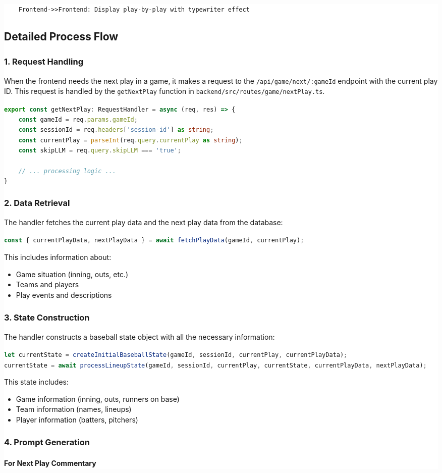 ```mermaid
    Frontend->>Frontend: Display play-by-play with typewriter effect
```

## Detailed Process Flow

### 1. Request Handling

When the frontend needs the next play in a game, it makes a request to the `/api/game/next/:gameId` endpoint with the current play ID. This request is handled by the `getNextPlay` function in `backend/src/routes/game/nextPlay.ts`.

```typescript
export const getNextPlay: RequestHandler = async (req, res) => {
    const gameId = req.params.gameId;
    const sessionId = req.headers['session-id'] as string;
    const currentPlay = parseInt(req.query.currentPlay as string);
    const skipLLM = req.query.skipLLM === 'true';
    
    // ... processing logic ...
}
```

### 2. Data Retrieval

The handler fetches the current play data and the next play data from the database:

```typescript
const { currentPlayData, nextPlayData } = await fetchPlayData(gameId, currentPlay);
```

This includes information about:
- Game situation (inning, outs, etc.)
- Teams and players
- Play events and descriptions

### 3. State Construction

The handler constructs a baseball state object with all the necessary information:

```typescript
let currentState = createInitialBaseballState(gameId, sessionId, currentPlay, currentPlayData);
currentState = await processLineupState(gameId, sessionId, currentPlay, currentState, currentPlayData, nextPlayData);
```

This state includes:
- Game information (inning, outs, runners on base)
- Team information (names, lineups)
- Player information (batters, pitchers)

### 4. Prompt Generation

#### For Next Play Commentary
